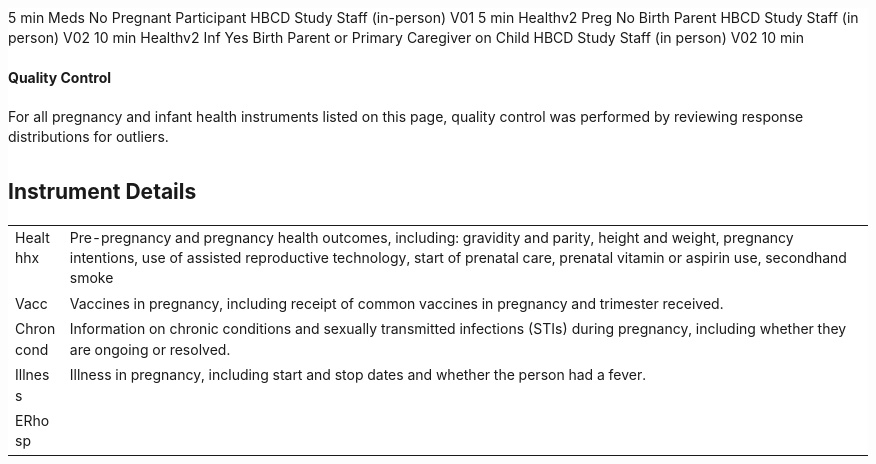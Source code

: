 <td>5 min</td>
</tr>
<tr>
<td>Meds</td>
<td>No</td>
<td>Pregnant Participant</td>
<td>HBCD Study Staff (in-person)</td>
<td>V01</td>
<td>5 min</td>
</tr>
<tr>
<td>Healthv2 Preg</td>
<td>No</td>
<td>Birth Parent</td>
<td>HBCD Study Staff (in person)</td>
<td>V02</td>
<td>10 min</td>
</tr>
<tr>
<td>Healthv2 Inf</td>
<td>Yes</td>
<td style="word-wrap: break-word; white-space: normal;">Birth Parent or Primary Caregiver on Child</td>
<td>HBCD Study Staff (in person)</td>
<td>V02</td>
<td>10 min</td>
</tr>
</tbody>
</table>

#### Quality Control  
For all pregnancy and infant health instruments listed on this page, quality control was performed by reviewing response distributions for outliers.

## Instrument Details
<table class="table-no-vertical-lines" style="width: 100%; border-collapse: collapse; table-layout: fixed;">
<tbody>
<tr>
    <td>Healthhx</td>
    <td style="word-wrap: break-word; white-space: normal;">Pre-pregnancy and pregnancy health outcomes, including: gravidity and parity, height and weight, pregnancy intentions, use of assisted reproductive technology, start of prenatal care, prenatal vitamin or aspirin use, secondhand smoke</td>
</tr>
<tr>
    <td>Vacc</td>
    <td style="word-wrap: break-word; white-space: normal;">Vaccines in pregnancy, including receipt of common vaccines in pregnancy and trimester received.</td>
</tr>
<tr>
    <td>Chroncond</td>
    <td style="word-wrap: break-word; white-space: normal;">Information on chronic conditions and sexually transmitted infections (STIs) during pregnancy, including whether they are ongoing or resolved.</td>
</tr>
<tr>
    <td>Illness</td>
    <td style="word-wrap: break-word; white-space: normal;">Illness in pregnancy, including start and stop dates and whether the person had a fever.</td>
</tr>
<tr>
    <td>ERhosp</td>